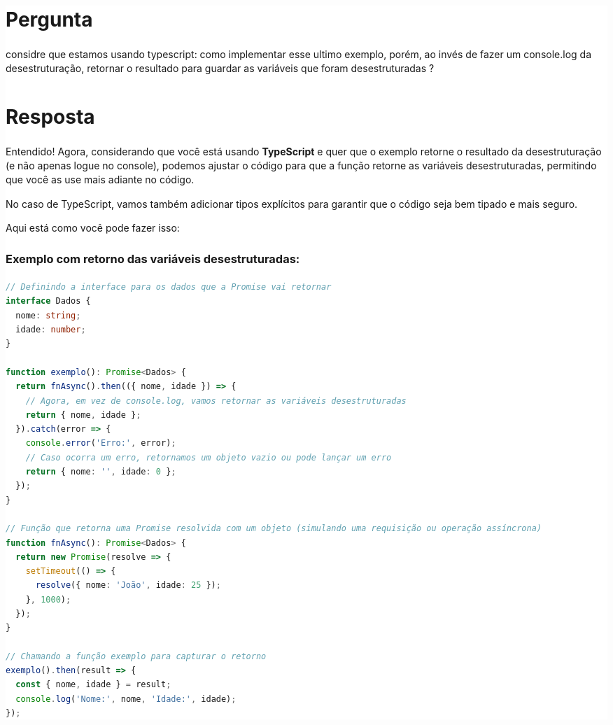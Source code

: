 # Pergunta

considre que estamos usando  typescript: como implementar esse ultimo exemplo, porém, ao invés de fazer um console.log da desestruturação, retornar o resultado para guardar as variáveis que foram desestruturadas ?

# Resposta

Entendido! Agora, considerando que você está usando **TypeScript** e quer que o exemplo retorne o resultado da desestruturação (e não apenas logue no console), podemos ajustar o código para que a função retorne as variáveis desestruturadas, permitindo que você as use mais adiante no código.

No caso de TypeScript, vamos também adicionar tipos explícitos para garantir que o código seja bem tipado e mais seguro.

Aqui está como você pode fazer isso:

### Exemplo com retorno das variáveis desestruturadas:

```typescript
// Definindo a interface para os dados que a Promise vai retornar
interface Dados {
  nome: string;
  idade: number;
}

function exemplo(): Promise<Dados> {
  return fnAsync().then(({ nome, idade }) => {
    // Agora, em vez de console.log, vamos retornar as variáveis desestruturadas
    return { nome, idade };
  }).catch(error => {
    console.error('Erro:', error);
    // Caso ocorra um erro, retornamos um objeto vazio ou pode lançar um erro
    return { nome: '', idade: 0 };
  });
}

// Função que retorna uma Promise resolvida com um objeto (simulando uma requisição ou operação assíncrona)
function fnAsync(): Promise<Dados> {
  return new Promise(resolve => {
    setTimeout(() => {
      resolve({ nome: 'João', idade: 25 });
    }, 1000);
  });
}

// Chamando a função exemplo para capturar o retorno
exemplo().then(result => {
  const { nome, idade } = result;
  console.log('Nome:', nome, 'Idade:', idade);
});
```
